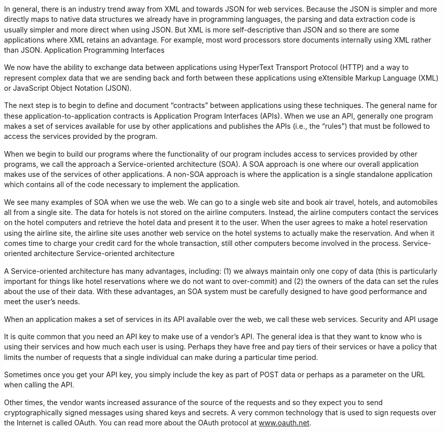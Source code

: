 In general, there is an industry trend away from XML and towards JSON for web services. Because the JSON is simpler and more directly maps to native data structures we already have in programming languages, the parsing and data extraction code is usually simpler and more direct when using JSON. But XML is more self-descriptive than JSON and so there are some applications where XML retains an advantage. For example, most word processors store documents internally using XML rather than JSON.
Application Programming Interfaces

We now have the ability to exchange data between applications using HyperText Transport Protocol (HTTP) and a way to represent complex data that we are sending back and forth between these applications using eXtensible Markup Language (XML) or JavaScript Object Notation (JSON).

The next step is to begin to define and document “contracts” between applications using these techniques. The general name for these application-to-application contracts is Application Program Interfaces (APIs). When we use an API, generally one program makes a set of services available for use by other applications and publishes the APIs (i.e., the “rules”) that must be followed to access the services provided by the program.

When we begin to build our programs where the functionality of our program includes access to services provided by other programs, we call the approach a Service-oriented architecture (SOA). A SOA approach is one where our overall application makes use of the services of other applications. A non-SOA approach is where the application is a single standalone application which contains all of the code necessary to implement the application.

We see many examples of SOA when we use the web. We can go to a single web site and book air travel, hotels, and automobiles all from a single site. The data for hotels is not stored on the airline computers. Instead, the airline computers contact the services on the hotel computers and retrieve the hotel data and present it to the user. When the user agrees to make a hotel reservation using the airline site, the airline site uses another web service on the hotel systems to actually make the reservation. And when it comes time to charge your credit card for the whole transaction, still other computers become involved in the process.
Service-oriented architecture
Service-oriented architecture

A Service-oriented architecture has many advantages, including: (1) we always maintain only one copy of data (this is particularly important for things like hotel reservations where we do not want to over-commit) and (2) the owners of the data can set the rules about the use of their data. With these advantages, an SOA system must be carefully designed to have good performance and meet the user’s needs.

When an application makes a set of services in its API available over the web, we call these web services.
Security and API usage

It is quite common that you need an API key to make use of a vendor’s API. The general idea is that they want to know who is using their services and how much each user is using. Perhaps they have free and pay tiers of their services or have a policy that limits the number of requests that a single individual can make during a particular time period.

Sometimes once you get your API key, you simply include the key as part of POST data or perhaps as a parameter on the URL when calling the API.

Other times, the vendor wants increased assurance of the source of the requests and so they expect you to send cryptographically signed messages using shared keys and secrets. A very common technology that is used to sign requests over the Internet is called OAuth. You can read more about the OAuth protocol at www.oauth.net.
